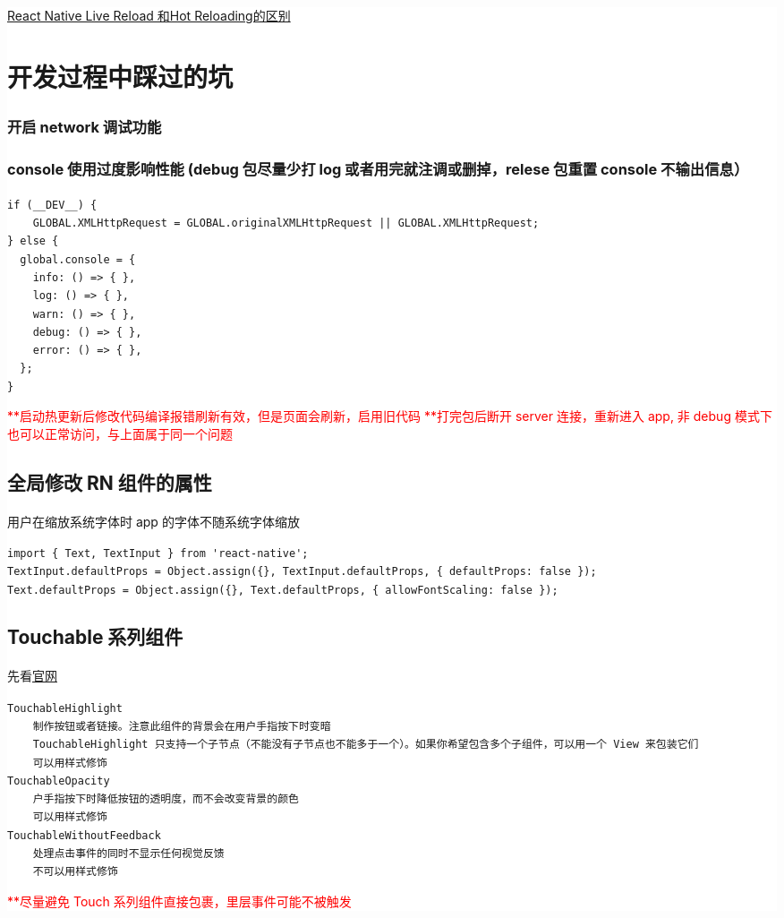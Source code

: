 [React Native Live Reload 和Hot Reloading的区别](https://www.jianshu.com/p/671803a83439)

# 开发过程中踩过的坑

### 开启 network 调试功能

### console 使用过度影响性能 (debug 包尽量少打 log 或者用完就注调或删掉，relese 包重置 console 不输出信息）

    if (__DEV__) {
        GLOBAL.XMLHttpRequest = GLOBAL.originalXMLHttpRequest || GLOBAL.XMLHttpRequest;
    } else {
      global.console = {
        info: () => { },
        log: () => { },
        warn: () => { },
        debug: () => { },
        error: () => { },
      };
    }
<font color="red">
**启动热更新后修改代码编译报错刷新有效，但是页面会刷新，启用旧代码
</font>
<font color="red">
**打完包后断开 server 连接，重新进入 app, 非 debug 模式下也可以正常访问，与上面属于同一个问题
</font>

## 全局修改 RN 组件的属性

用户在缩放系统字体时 app 的字体不随系统字体缩放

    import { Text, TextInput } from 'react-native';
    TextInput.defaultProps = Object.assign({}, TextInput.defaultProps, { defaultProps: false });
    Text.defaultProps = Object.assign({}, Text.defaultProps, { allowFontScaling: false });

## Touchable 系列组件

先看[官网](https://reactnative.cn/docs/handling-touches/)

    TouchableHighlight
        制作按钮或者链接。注意此组件的背景会在用户手指按下时变暗
        TouchableHighlight 只支持一个子节点（不能没有子节点也不能多于一个）。如果你希望包含多个子组件，可以用一个 View 来包装它们
        可以用样式修饰
    TouchableOpacity
        户手指按下时降低按钮的透明度，而不会改变背景的颜色
        可以用样式修饰
    TouchableWithoutFeedback
        处理点击事件的同时不显示任何视觉反馈
        不可以用样式修饰
<font color="red">
**尽量避免 Touch 系列组件直接包裹，里层事件可能不被触发
</font>

